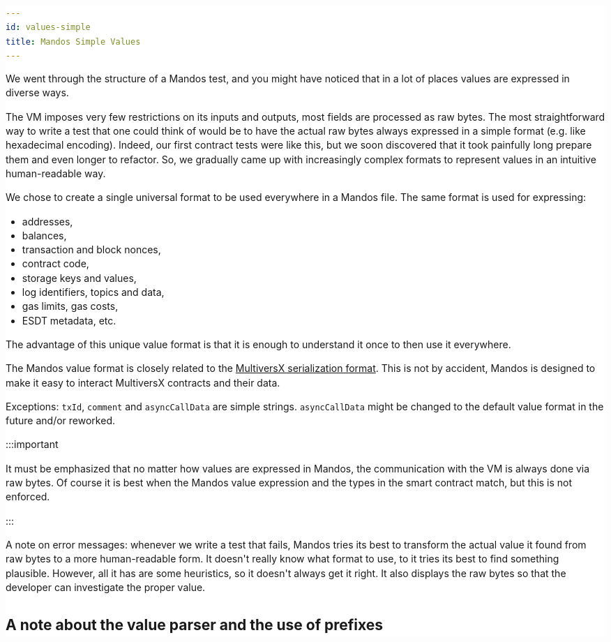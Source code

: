 ```yaml
---
id: values-simple
title: Mandos Simple Values
---
```


We went through the structure of a Mandos test, and you might have noticed that in a lot of places values are expressed in diverse ways.

The VM imposes very few restrictions on its inputs and outputs, most fields are processed as raw bytes. The most straightforward way to write a test that one could think of would be to have the actual raw bytes always expressed in a simple format (e.g. like hexadecimal encoding). Indeed, our first contract tests were like this, but we soon discovered that it took painfully long prepare them and even longer to refactor. So, we gradually came up with increasingly complex formats to represent values in an intuitive human-readable way.

We chose to create a single universal format to be used everywhere in a Mandos file. The same format is used for expressing:
- addresses,
- balances,
- transaction and block nonces,
- contract code,
- storage keys and values,
- log identifiers, topics and data,
- gas limits, gas costs,
- ESDT metadata, etc.

The advantage of this unique value format is that it is enough to understand it once to then use it everywhere.

The Mandos value format is closely related to the [MultiversX serialization format](/developers/developer-reference/elrond-serialization-format). This is not by accident, Mandos is designed to make it easy to interact MultiversX contracts and their data.

Exceptions: `txId`, `comment` and `asyncCallData` are simple strings. `asyncCallData` might be changed to the default value format in the future and/or reworked.

:::important

It must be emphasized that no matter how values are expressed in Mandos, the communication with the VM is always done via raw bytes. Of course it is best when the Mandos value expression and the types in the smart contract match, but this is not enforced.

:::

A note on error messages: whenever we write a test that fails, Mandos tries its best to transform the actual value it found from raw bytes to a more human-readable form. It doesn't really know what format to use, to it tries its best to find something plausible. However, all it has are some heuristics, so it doesn't always get it right. It also displays the raw bytes so that the developer can investigate the proper value.



## **A note about the value parser and the use of prefixes**
